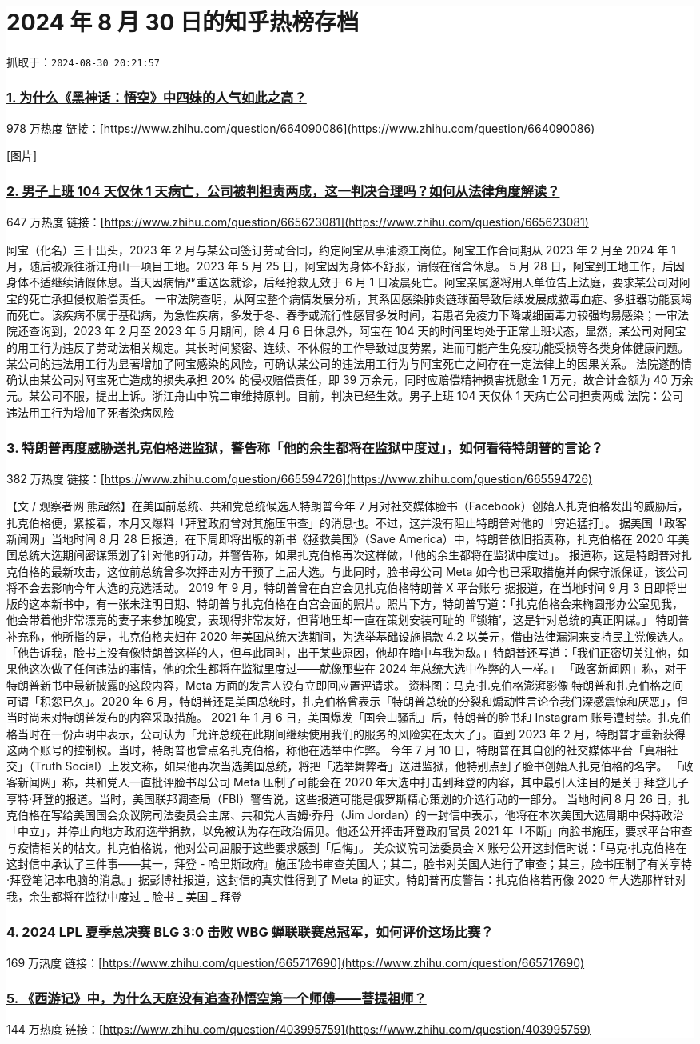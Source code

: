 # 2024 年 8 月 30 日的知乎热榜存档

抓取于：`2024-08-30 20:21:57`

### [1. 为什么《黑神话：悟空》中四妹的人气如此之高？](https://www.zhihu.com/question/664090086)
978 万热度 链接：[https://www.zhihu.com/question/664090086](https://www.zhihu.com/question/664090086)

[图片]

### [2. 男子上班 104 天仅休 1 天病亡，公司被判担责两成，这一判决合理吗？如何从法律角度解读？](https://www.zhihu.com/question/665623081)
647 万热度 链接：[https://www.zhihu.com/question/665623081](https://www.zhihu.com/question/665623081)

阿宝（化名）三十出头，2023 年 2 月与某公司签订劳动合同，约定阿宝从事油漆工岗位。阿宝工作合同期从 2023 年 2 月至 2024 年 1 月，随后被派往浙江舟山一项目工地。2023 年 5 月 25 日，阿宝因为身体不舒服，请假在宿舍休息。 5 月 28 日，阿宝到工地工作，后因身体不适继续请假休息。当天因病情严重送医就诊，后经抢救无效于 6 月 1 日凌晨死亡。阿宝亲属遂将用人单位告上法庭，要求某公司对阿宝的死亡承担侵权赔偿责任。 一审法院查明，从阿宝整个病情发展分析，其系因感染肺炎链球菌导致后续发展成脓毒血症、多脏器功能衰竭而死亡。该疾病不属于基础病，为急性疾病，多发于冬、春季或流行性感冒多发时间，若患者免疫力下降或细菌毒力较强均易感染；一审法院还查询到，2023 年 2 月至 2023 年 5 月期间，除 4 月 6 日休息外，阿宝在 104 天的时间里均处于正常上班状态，显然，某公司对阿宝的用工行为违反了劳动法相关规定。其长时间紧密、连续、不休假的工作导致过度劳累，进而可能产生免疫功能受损等各类身体健康问题。某公司的违法用工行为显著增加了阿宝感染的风险，可确认某公司的违法用工行为与阿宝死亡之间存在一定法律上的因果关系。 法院遂酌情确认由某公司对阿宝死亡造成的损失承担 20% 的侵权赔偿责任，即 39 万余元，同时应赔偿精神损害抚慰金 1 万元，故合计金额为 40 万余元。某公司不服，提出上诉。浙江舟山中院二审维持原判。目前，判决已经生效。男子上班 104 天仅休 1 天病亡公司担责两成 法院：公司违法用工行为增加了死者染病风险

### [3. 特朗普再度威胁送扎克伯格进监狱，警告称「他的余生都将在监狱中度过」，如何看待特朗普的言论？](https://www.zhihu.com/question/665594726)
382 万热度 链接：[https://www.zhihu.com/question/665594726](https://www.zhihu.com/question/665594726)

【文 / 观察者网 熊超然】在美国前总统、共和党总统候选人特朗普今年 7 月对社交媒体脸书（Facebook）创始人扎克伯格发出的威胁后，扎克伯格便，紧接着，本月又爆料「拜登政府曾对其施压审查」的消息也。不过，这并没有阻止特朗普对他的「穷追猛打」。 据美国「政客新闻网」当地时间 8 月 28 日报道，在下周即将出版的新书《拯救美国》（Save America）中，特朗普依旧指责称，扎克伯格在 2020 年美国总统大选期间密谋策划了针对他的行动，并警告称，如果扎克伯格再次这样做，「他的余生都将在监狱中度过」。 报道称，这是特朗普对扎克伯格的最新攻击，这位前总统曾多次抨击对方干预了上届大选。与此同时，脸书母公司 Meta 如今也已采取措施并向保守派保证，该公司将不会去影响今年大选的竞选活动。 2019 年 9 月，特朗普曾在白宫会见扎克伯格特朗普 X 平台账号 据报道，在当地时间 9 月 3 日即将出版的这本新书中，有一张未注明日期、特朗普与扎克伯格在白宫会面的照片。照片下方，特朗普写道：「扎克伯格会来椭圆形办公室见我，他会带着他非常漂亮的妻子来参加晚宴，表现得非常友好，但背地里却一直在策划安装可耻的『锁箱’，这是针对总统的真正阴谋。」 特朗普补充称，他所指的是，扎克伯格夫妇在 2020 年美国总统大选期间，为选举基础设施捐款 4.2 以美元，借由法律漏洞来支持民主党候选人。 「他告诉我，脸书上没有像特朗普这样的人，但与此同时，出于某些原因，他却在暗中与我为敌。」特朗普还写道：「我们正密切关注他，如果他这次做了任何违法的事情，他的余生都将在监狱里度过——就像那些在 2024 年总统大选中作弊的人一样。」 「政客新闻网」称，对于特朗普新书中最新披露的这段内容，Meta 方面的发言人没有立即回应置评请求。 资料图：马克·扎克伯格澎湃影像 特朗普和扎克伯格之间可谓「积怨已久」。2020 年 6 月，特朗普还是美国总统时，扎克伯格曾表示「特朗普总统的分裂和煽动性言论令我们深感震惊和厌恶」，但当时尚未对特朗普发布的内容采取措施。 2021 年 1 月 6 日，美国爆发「国会山骚乱」后，特朗普的脸书和 Instagram 账号遭封禁。扎克伯格当时在一份声明中表示，公司认为「允许总统在此期间继续使用我们的服务的风险实在太大了」。直到 2023 年 2 月，特朗普才重新获得这两个账号的控制权。当时，特朗普也曾点名扎克伯格，称他在选举中作弊。 今年 7 月 10 日，特朗普在其自创的社交媒体平台「真相社交」（Truth Social）上发文称，如果他再次当选美国总统，将把「选举舞弊者」送进监狱，他特别点到了脸书创始人扎克伯格的名字。 「政客新闻网」称，共和党人一直批评脸书母公司 Meta 压制了可能会在 2020 年大选中打击到拜登的内容，其中最引人注目的是关于拜登儿子亨特·拜登的报道。当时，美国联邦调查局（FBI）警告说，这些报道可能是俄罗斯精心策划的介选行动的一部分。 当地时间 8 月 26 日，扎克伯格在写给美国国会众议院司法委员会主席、共和党人吉姆·乔丹（Jim Jordan）的一封信中表示，他将在本次美国大选周期中保持政治「中立」，并停止向地方政府选举捐款，以免被认为存在政治偏见。他还公开抨击拜登政府官员 2021 年「不断」向脸书施压，要求平台审查与疫情相关的帖文。扎克伯格说，他对公司屈服于这些要求感到「后悔」。 美众议院司法委员会 X 账号公开这封信时说：「马克·扎克伯格在这封信中承认了三件事——其一，拜登 - 哈里斯政府』施压’脸书审查美国人；其二，脸书对美国人进行了审查；其三，脸书压制了有关亨特·拜登笔记本电脑的消息。」据彭博社报道，这封信的真实性得到了 Meta 的证实。特朗普再度警告：扎克伯格若再像 2020 年大选那样针对我，余生都将在监狱中度过 _ 脸书 _ 美国 _ 拜登

### [4. 2024 LPL 夏季总决赛 BLG 3:0 击败 WBG 蝉联联赛总冠军，如何评价这场比赛？](https://www.zhihu.com/question/665717690)
169 万热度 链接：[https://www.zhihu.com/question/665717690](https://www.zhihu.com/question/665717690)



### [5. 《西游记》中，为什么天庭没有追查孙悟空第一个师傅——菩提祖师？](https://www.zhihu.com/question/403995759)
144 万热度 链接：[https://www.zhihu.com/question/403995759](https://www.zhihu.com/question/403995759)
